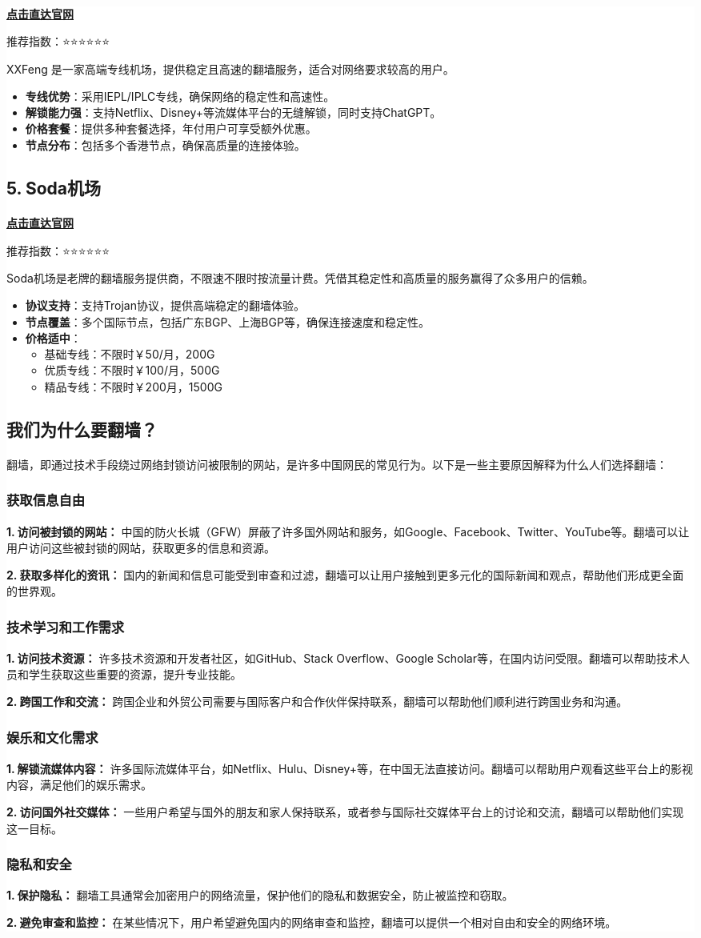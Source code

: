 [**点击直达官网**](https://go.1vpn.cc/xxfeng)

推荐指数：⭐⭐⭐⭐⭐⭐

XXFeng 是一家高端专线机场，提供稳定且高速的翻墙服务，适合对网络要求较高的用户。

* **专线优势**：采用IEPL/IPLC专线，确保网络的稳定性和高速性。
* **解锁能力强**：支持Netflix、Disney+等流媒体平台的无缝解锁，同时支持ChatGPT。
* **价格套餐**：提供多种套餐选择，年付用户可享受额外优惠。
* **节点分布**：包括多个香港节点，确保高质量的连接体验。

## **5. Soda机场**

[**点击直达官网**](https://go.1vpn.cc/soda)

推荐指数：⭐⭐⭐⭐⭐⭐

Soda机场是老牌的翻墙服务提供商，不限速不限时按流量计费。凭借其稳定性和高质量的服务赢得了众多用户的信赖。

* **协议支持**：支持Trojan协议，提供高端稳定的翻墙体验。
* **节点覆盖**：多个国际节点，包括广东BGP、上海BGP等，确保连接速度和稳定性。
* **价格适中**：
  * 基础专线：不限时￥50/月，200G
  * 优质专线：不限时￥100/月，500G
  * 精品专线：不限时￥200月，1500G

## 我们为什么要翻墙？

翻墙，即通过技术手段绕过网络封锁访问被限制的网站，是许多中国网民的常见行为。以下是一些主要原因解释为什么人们选择翻墙：

### **获取信息自由**

**1. 访问被封锁的网站：** 中国的防火长城（GFW）屏蔽了许多国外网站和服务，如Google、Facebook、Twitter、YouTube等。翻墙可以让用户访问这些被封锁的网站，获取更多的信息和资源。

**2. 获取多样化的资讯：** 国内的新闻和信息可能受到审查和过滤，翻墙可以让用户接触到更多元化的国际新闻和观点，帮助他们形成更全面的世界观。

### **技术学习和工作需求**

**1. 访问技术资源：** 许多技术资源和开发者社区，如GitHub、Stack Overflow、Google Scholar等，在国内访问受限。翻墙可以帮助技术人员和学生获取这些重要的资源，提升专业技能。

**2. 跨国工作和交流：** 跨国企业和外贸公司需要与国际客户和合作伙伴保持联系，翻墙可以帮助他们顺利进行跨国业务和沟通。

### **娱乐和文化需求**

**1. 解锁流媒体内容：** 许多国际流媒体平台，如Netflix、Hulu、Disney+等，在中国无法直接访问。翻墙可以帮助用户观看这些平台上的影视内容，满足他们的娱乐需求。

**2. 访问国外社交媒体：** 一些用户希望与国外的朋友和家人保持联系，或者参与国际社交媒体平台上的讨论和交流，翻墙可以帮助他们实现这一目标。

### **隐私和安全**

**1. 保护隐私：** 翻墙工具通常会加密用户的网络流量，保护他们的隐私和数据安全，防止被监控和窃取。

**2. 避免审查和监控：** 在某些情况下，用户希望避免国内的网络审查和监控，翻墙可以提供一个相对自由和安全的网络环境。
